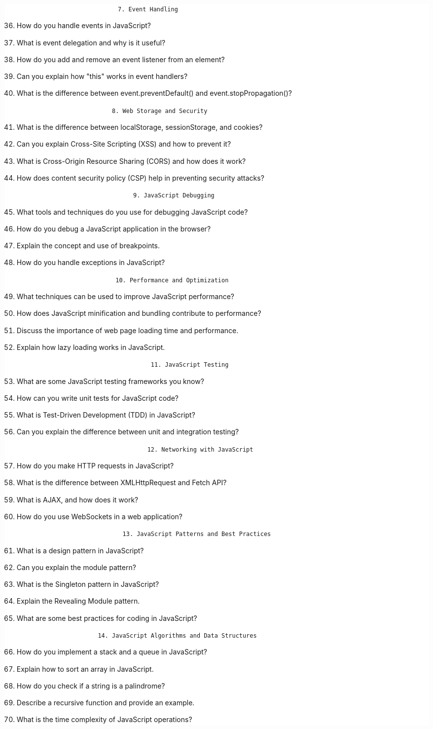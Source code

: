                                     7. Event Handling
36. How do you handle events in JavaScript?
37. What is event delegation and why is it useful?
38. How do you add and remove an event listener from an element?
39. Can you explain how "this" works in event handlers?
40. What is the difference between event.preventDefault() and event.stopPropagation()?

                                   8. Web Storage and Security

41. What is the difference between localStorage, sessionStorage, and cookies?
42. Can you explain Cross-Site Scripting (XSS) and how to prevent it?
43. What is Cross-Origin Resource Sharing (CORS) and how does it work?
44. How does content security policy (CSP) help in preventing security attacks?

                                         9. JavaScript Debugging

45. What tools and techniques do you use for debugging JavaScript code?
46. How do you debug a JavaScript application in the browser?
47. Explain the concept and use of breakpoints.
48. How do you handle exceptions in JavaScript?

                                    10. Performance and Optimization

49. What techniques can be used to improve JavaScript performance?
50. How does JavaScript minification and bundling contribute to performance?
51. Discuss the importance of web page loading time and performance.
52. Explain how lazy loading works in JavaScript.

                                              11. JavaScript Testing

53. What are some JavaScript testing frameworks you know?
54. How can you write unit tests for JavaScript code?
55. What is Test-Driven Development (TDD) in JavaScript?
56. Can you explain the difference between unit and integration testing?

                                             12. Networking with JavaScript

57. How do you make HTTP requests in JavaScript?
58. What is the difference between XMLHttpRequest and Fetch API?
59. What is AJAX, and how does it work?
60. How do you use WebSockets in a web application?

                                      13. JavaScript Patterns and Best Practices

61. What is a design pattern in JavaScript?
62. Can you explain the module pattern?
63. What is the Singleton pattern in JavaScript?
64. Explain the Revealing Module pattern.
65. What are some best practices for coding in JavaScript?

                               14. JavaScript Algorithms and Data Structures

66. How do you implement a stack and a queue in JavaScript?
67. Explain how to sort an array in JavaScript.
68. How do you check if a string is a palindrome?
69. Describe a recursive function and provide an example.
70. What is the time complexity of JavaScript operations?
